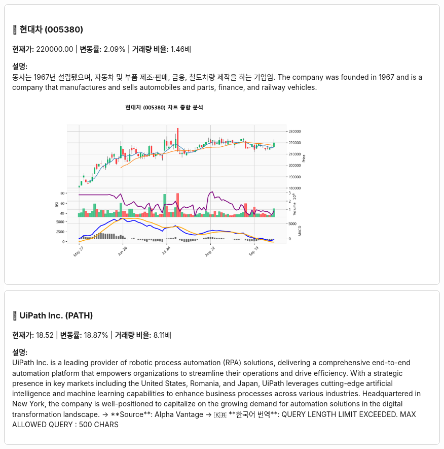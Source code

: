 
<div style="border:1px solid #ccc;padding:15px;margin:10px 0;border-radius:8px;">
  <h3>🔹 현대차 (005380)</h3>
  <p><strong>현재가:</strong> 220000.00 | <strong>변동률:</strong> 2.09% | <strong>거래량 비율:</strong> 1.46배</p>
  <p><strong>설명:</strong><br>동사는 1967년 설립됐으며, 자동차 및 부품 제조·판매, 금융, 철도차량 제작을 하는 기업임.
<span class="lang-en-inline" lang="en">The company was founded in 1967 and is a company that manufactures and sells automobiles and parts, finance, and railway vehicles.</span></p>
  <img src="/assets/chartimg/005380_expert_chart.png" style="width:100%;max-width:600px;height:auto;border-radius:4px;margin-top:10px;" />
</div>


<div style="border:1px solid #ccc;padding:15px;margin:10px 0;border-radius:8px;">
  <h3>🔹 UiPath Inc. (PATH)</h3>
  <p><strong>현재가:</strong> 18.52 | <strong>변동률:</strong> 18.87% | <strong>거래량 비율:</strong> 8.11배</p>
  <p><strong>설명:</strong><br>UiPath Inc. is a leading provider of robotic process automation (RPA) solutions, delivering a comprehensive end-to-end automation platform that empowers organizations to streamline their operations and drive efficiency. With a strategic presence in key markets including the United States, Romania, and Japan, UiPath leverages cutting-edge artificial intelligence and machine learning capabilities to enhance business processes across various industries. Headquartered in New York, the company is well-positioned to capitalize on the growing demand for automation solutions in the digital transformation landscape.
→ **Source**: Alpha Vantage
→ 🇰🇷 **한국어 번역**: QUERY LENGTH LIMIT EXCEEDED. MAX ALLOWED QUERY : 500 CHARS</p>